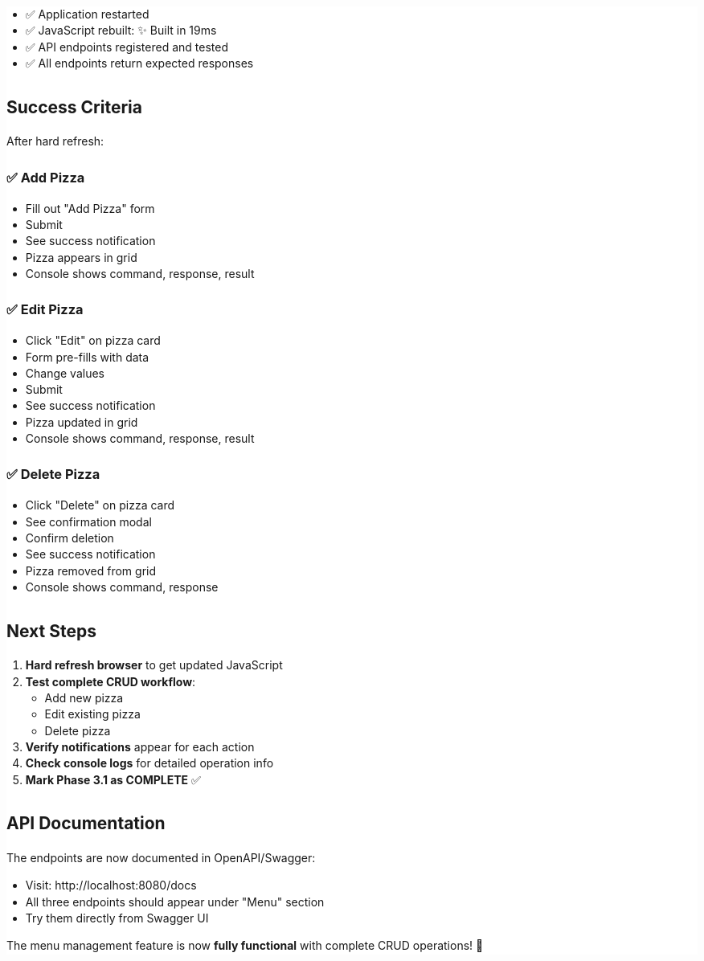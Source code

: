 - ✅ Application restarted
- ✅ JavaScript rebuilt: ✨ Built in 19ms
- ✅ API endpoints registered and tested
- ✅ All endpoints return expected responses

## Success Criteria

After hard refresh:

### ✅ Add Pizza

- Fill out "Add Pizza" form
- Submit
- See success notification
- Pizza appears in grid
- Console shows command, response, result

### ✅ Edit Pizza

- Click "Edit" on pizza card
- Form pre-fills with data
- Change values
- Submit
- See success notification
- Pizza updated in grid
- Console shows command, response, result

### ✅ Delete Pizza

- Click "Delete" on pizza card
- See confirmation modal
- Confirm deletion
- See success notification
- Pizza removed from grid
- Console shows command, response

## Next Steps

1. **Hard refresh browser** to get updated JavaScript
2. **Test complete CRUD workflow**:
   - Add new pizza
   - Edit existing pizza
   - Delete pizza
3. **Verify notifications** appear for each action
4. **Check console logs** for detailed operation info
5. **Mark Phase 3.1 as COMPLETE** ✅

## API Documentation

The endpoints are now documented in OpenAPI/Swagger:

- Visit: http://localhost:8080/docs
- All three endpoints should appear under "Menu" section
- Try them directly from Swagger UI

The menu management feature is now **fully functional** with complete CRUD operations! 🎉
